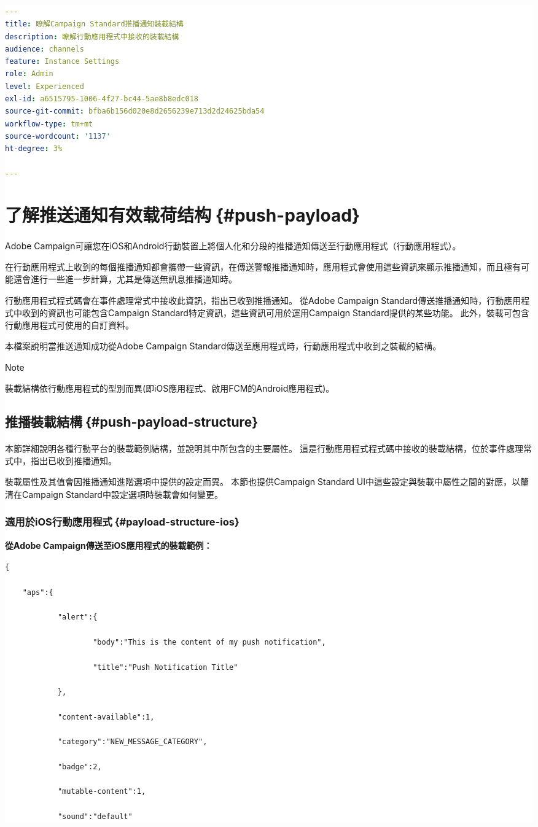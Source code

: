 ```yaml
---
title: 瞭解Campaign Standard推播通知裝載結構
description: 瞭解行動應用程式中接收的裝載結構
audience: channels
feature: Instance Settings
role: Admin
level: Experienced
exl-id: a6515795-1006-4f27-bc44-5ae8b8edc018
source-git-commit: bfba6b156d020e8d2656239e713d2d24625bda54
workflow-type: tm+mt
source-wordcount: '1137'
ht-degree: 3%

---
```


# 了解推送通知有效载荷结构 {#push-payload}

Adobe Campaign可讓您在iOS和Android行動裝置上將個人化和分段的推播通知傳送至行動應用程式（行動應用程式）。

在行動應用程式上收到的每個推播通知都會攜帶一些資訊，在傳送警報推播通知時，應用程式會使用這些資訊來顯示推播通知，而且極有可能還會進行一些進一步計算，尤其是傳送無訊息推播通知時。

行動應用程式程式碼會在事件處理常式中接收此資訊，指出已收到推播通知。 從Adobe Campaign Standard傳送推播通知時，行動應用程式中收到的資訊也可能包含Campaign Standard特定資訊，這些資訊可用於運用Campaign Standard提供的某些功能。 此外，裝載可包含行動應用程式可使用的自訂資料。

本檔案說明當推送通知成功從Adobe Campaign Standard傳送至應用程式時，行動應用程式中收到之裝載的結構。

>[!NOTE]
>
>裝載結構依行動應用程式的型別而異(即iOS應用程式、啟用FCM的Android應用程式)。

## 推播裝載結構 {#push-payload-structure}

本節詳細說明各種行動平台的裝載範例結構，並說明其中所包含的主要屬性。 這是行動應用程式程式碼中接收的裝載結構，位於事件處理常式中，指出已收到推播通知。

裝載屬性及其值會因推播通知進階選項中提供的設定而異。 本節也提供Campaign Standard UI中這些設定與裝載中屬性之間的對應，以釐清在Campaign Standard中設定選項時裝載會如何變更。

### 適用於iOS行動應用程式 {#payload-structure-ios}

**從Adobe Campaign傳送至iOS應用程式的裝載範例：**

```
{

    "aps":{

            "alert":{

                    "body":"This is the content of my push notification",

                    "title":"Push Notification Title"

            },

            "content-available":1,

            "category":"NEW_MESSAGE_CATEGORY",

            "badge":2,

            "mutable-content":1,

            "sound":"default"

```